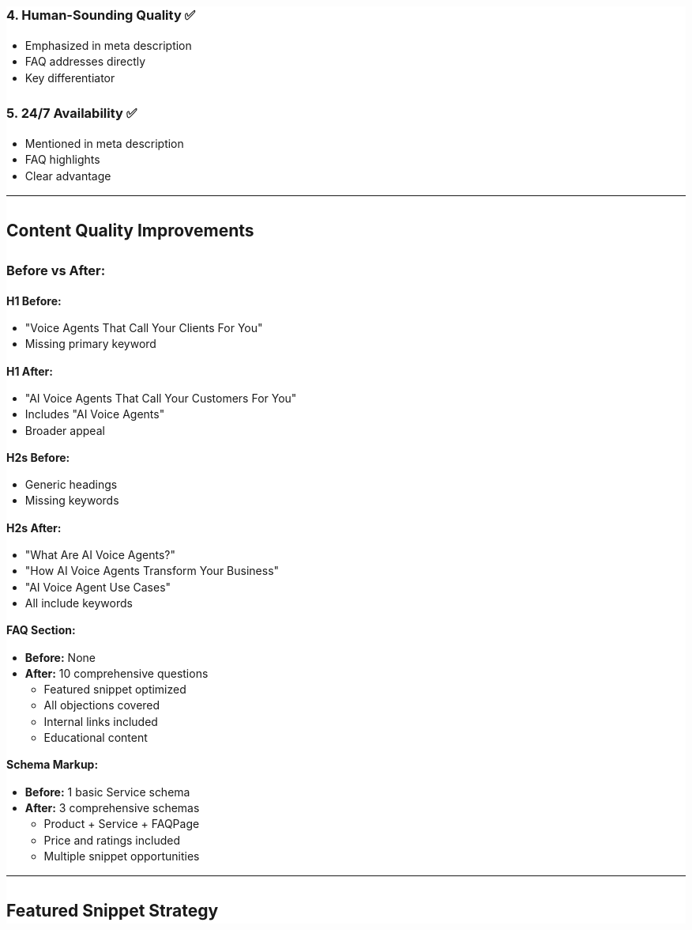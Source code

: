 ### 4. Human-Sounding Quality ✅
- Emphasized in meta description
- FAQ addresses directly
- Key differentiator

### 5. 24/7 Availability ✅
- Mentioned in meta description
- FAQ highlights
- Clear advantage

---

## Content Quality Improvements

### Before vs After:

**H1 Before:**
- "Voice Agents That Call Your Clients For You"
- Missing primary keyword

**H1 After:**
- "AI Voice Agents That Call Your Customers For You"
- Includes "AI Voice Agents"
- Broader appeal

**H2s Before:**
- Generic headings
- Missing keywords

**H2s After:**
- "What Are AI Voice Agents?"
- "How AI Voice Agents Transform Your Business"  
- "AI Voice Agent Use Cases"
- All include keywords

**FAQ Section:**
- **Before:** None
- **After:** 10 comprehensive questions
  - Featured snippet optimized
  - All objections covered
  - Internal links included
  - Educational content

**Schema Markup:**
- **Before:** 1 basic Service schema
- **After:** 3 comprehensive schemas
  - Product + Service + FAQPage
  - Price and ratings included
  - Multiple snippet opportunities

---

## Featured Snippet Strategy

